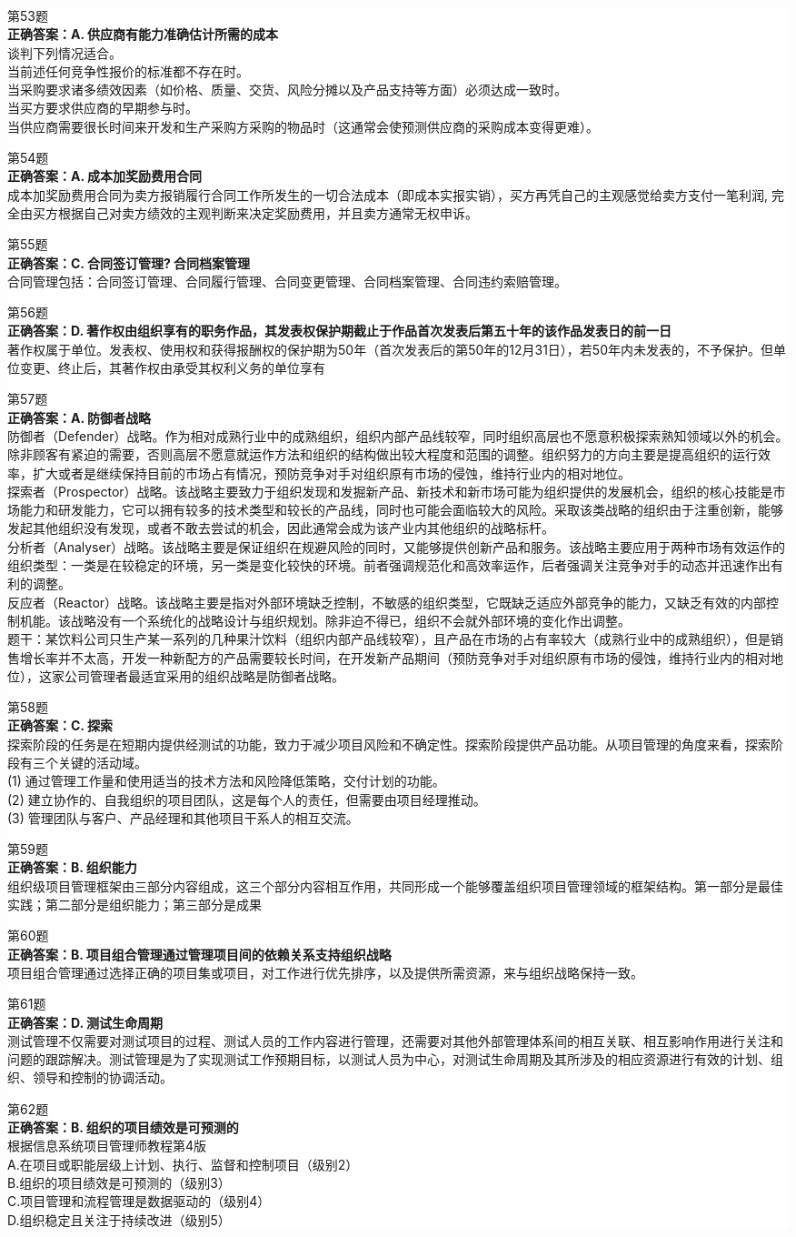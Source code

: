 第53题  
**正确答案：A. 供应商有能力准确估计所需的成本**  
谈判下列情况适合。  
当前述任何竞争性报价的标准都不存在时。  
当采购要求诸多绩效因素（如价格、质量、交货、风险分摊以及产品支持等方面）必须达成一致时。  
当买方要求供应商的早期参与时。  
当供应商需要很长时间来开发和生产采购方采购的物品时（这通常会使预测供应商的采购成本变得更难）。  
  
第54题  
**正确答案：A. 成本加奖励费用合同**  
成本加奖励费用合同为卖方报销履行合同工作所发生的一切合法成本（即成本实报实销），买方再凭自己的主观感觉给卖方支付一笔利润, 完全由买方根据自己对卖方绩效的主观判断来决定奖励费用，并且卖方通常无权申诉。  
  
第55题  
**正确答案：C. 合同签订管理? 合同档案管理**  
合同管理包括：合同签订管理、合同履行管理、合同变更管理、合同档案管理、合同违约索赔管理。  
  
第56题  
**正确答案：D. 著作权由组织享有的职务作品，其发表权保护期截止于作品首次发表后第五十年的该作品发表日的前一日**  
著作权属于单位。发表权、使用权和获得报酬权的保护期为50年（首次发表后的第50年的12月31日），若50年内未发表的，不予保护。但单位变更、终止后，其著作权由承受其权利义务的单位享有  
  
第57题  
**正确答案：A. 防御者战略**  
防御者（Defender）战略。作为相对成熟行业中的成熟组织，组织内部产品线较窄，同时组织高层也不愿意积极探索熟知领域以外的机会。除非顾客有紧迫的需要，否则高层不愿意就运作方法和组织的结构做出较大程度和范围的调整。组织努力的方向主要是提高组织的运行效率，扩大或者是继续保持目前的市场占有情况，预防竞争对手对组织原有市场的侵蚀，维持行业内的相对地位。  
探索者（Prospector）战略。该战略主要致力于组织发现和发掘新产品、新技术和新市场可能为组织提供的发展机会，组织的核心技能是市场能力和研发能力，它可以拥有较多的技术类型和较长的产品线，同时也可能会面临较大的风险。采取该类战略的组织由于注重创新，能够发起其他组织没有发现，或者不敢去尝试的机会，因此通常会成为该产业内其他组织的战略标杆。  
分析者（Analyser）战略。该战略主要是保证组织在规避风险的同时，又能够提供创新产品和服务。该战略主要应用于两种市场有效运作的组织类型：一类是在较稳定的环境，另一类是变化较快的环境。前者强调规范化和高效率运作，后者强调关注竞争对手的动态并迅速作出有利的调整。  
反应者（Reactor）战略。该战略主要是指对外部环境缺乏控制，不敏感的组织类型，它既缺乏适应外部竞争的能力，又缺乏有效的内部控制机能。该战略没有一个系统化的战略设计与组织规划。除非迫不得已，组织不会就外部环境的变化作出调整。  
题干：某饮料公司只生产某一系列的几种果汁饮料（组织内部产品线较窄），且产品在市场的占有率较大（成熟行业中的成熟组织），但是销售增长率并不太高，开发一种新配方的产品需要较长时间，在开发新产品期间（预防竞争对手对组织原有市场的侵蚀，维持行业内的相对地位），这家公司管理者最适宜采用的组织战略是防御者战略。  
  
第58题  
**正确答案：C. 探索**  
探索阶段的任务是在短期内提供经测试的功能，致力于减少项目风险和不确定性。探索阶段提供产品功能。从项目管理的角度来看，探索阶段有三个关键的活动域。  
(1) 通过管理工作量和使用适当的技术方法和风险降低策略，交付计划的功能。  
(2) 建立协作的、自我组织的项目团队，这是每个人的责任，但需要由项目经理推动。  
(3) 管理团队与客户、产品经理和其他项目干系人的相互交流。  
  
第59题  
**正确答案：B. 组织能力**  
组织级项目管理框架由三部分内容组成，这三个部分内容相互作用，共同形成一个能够覆盖组织项目管理领域的框架结构。第一部分是最佳实践；第二部分是组织能力；第三部分是成果  
  
第60题  
**正确答案：B. 项目组合管理通过管理项目间的依赖关系支持组织战略**  
项目组合管理通过选择正确的项目集或项目，对工作进行优先排序，以及提供所需资源，来与组织战略保持一致。  
  
第61题  
**正确答案：D. 测试生命周期**  
测试管理不仅需要对测试项目的过程、测试人员的工作内容进行管理，还需要对其他外部管理体系间的相互关联、相互影响作用进行关注和问题的跟踪解决。测试管理是为了实现测试工作预期目标，以测试人员为中心，对测试生命周期及其所涉及的相应资源进行有效的计划、组织、领导和控制的协调活动。  
  
第62题  
**正确答案：B. 组织的项目绩效是可预测的**  
根据信息系统项目管理师教程第4版  
A.在项目或职能层级上计划、执行、监督和控制项目（级别2）  
B.组织的项目绩效是可预测的（级别3）  
C.项目管理和流程管理是数据驱动的（级别4）  
D.组织稳定且关注于持续改进（级别5）  
  
